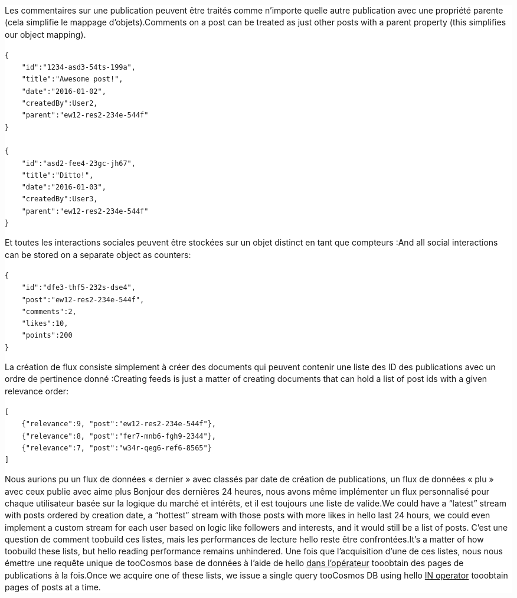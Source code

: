 <span data-ttu-id="59437-130">Les commentaires sur une publication peuvent être traités comme n’importe quelle autre publication avec une propriété parente (cela simplifie le mappage d’objets).</span><span class="sxs-lookup"><span data-stu-id="59437-130">Comments on a post can be treated as just other posts with a parent property (this simplifies our object mapping).</span></span> 

    {
        "id":"1234-asd3-54ts-199a",
        "title":"Awesome post!",
        "date":"2016-01-02",
        "createdBy":User2,
        "parent":"ew12-res2-234e-544f"
    }

    {
        "id":"asd2-fee4-23gc-jh67",
        "title":"Ditto!",
        "date":"2016-01-03",
        "createdBy":User3,
        "parent":"ew12-res2-234e-544f"
    }

<span data-ttu-id="59437-131">Et toutes les interactions sociales peuvent être stockées sur un objet distinct en tant que compteurs :</span><span class="sxs-lookup"><span data-stu-id="59437-131">And all social interactions can be stored on a separate object as counters:</span></span>

    {
        "id":"dfe3-thf5-232s-dse4",
        "post":"ew12-res2-234e-544f",
        "comments":2,
        "likes":10,
        "points":200
    }

<span data-ttu-id="59437-132">La création de flux consiste simplement à créer des documents qui peuvent contenir une liste des ID des publications avec un ordre de pertinence donné :</span><span class="sxs-lookup"><span data-stu-id="59437-132">Creating feeds is just a matter of creating documents that can hold a list of post ids with a given relevance order:</span></span>

    [
        {"relevance":9, "post":"ew12-res2-234e-544f"},
        {"relevance":8, "post":"fer7-mnb6-fgh9-2344"},
        {"relevance":7, "post":"w34r-qeg6-ref6-8565"}
    ]

<span data-ttu-id="59437-133">Nous aurions pu un flux de données « dernier » avec classés par date de création de publications, un flux de données « plu » avec ceux publie avec aime plus Bonjour des dernières 24 heures, nous avons même implémenter un flux personnalisé pour chaque utilisateur basée sur la logique du marché et intérêts, et il est toujours une liste de  valide.</span><span class="sxs-lookup"><span data-stu-id="59437-133">We could have a “latest” stream with posts ordered by creation date, a “hottest” stream with those posts with more likes in hello last 24 hours, we could even implement a custom stream for each user based on logic like followers and interests, and it would still be a list of posts.</span></span> <span data-ttu-id="59437-134">C’est une question de comment toobuild ces listes, mais les performances de lecture hello reste être confrontées.</span><span class="sxs-lookup"><span data-stu-id="59437-134">It’s a matter of how toobuild these lists, but hello reading performance remains unhindered.</span></span> <span data-ttu-id="59437-135">Une fois que l’acquisition d’une de ces listes, nous nous émettre une requête unique de tooCosmos base de données à l’aide de hello [dans l’opérateur](documentdb-sql-query.md#WhereClause) tooobtain des pages de publications à la fois.</span><span class="sxs-lookup"><span data-stu-id="59437-135">Once we acquire one of these lists, we issue a single query tooCosmos DB using hello [IN operator](documentdb-sql-query.md#WhereClause) tooobtain pages of posts at a time.</span></span>
